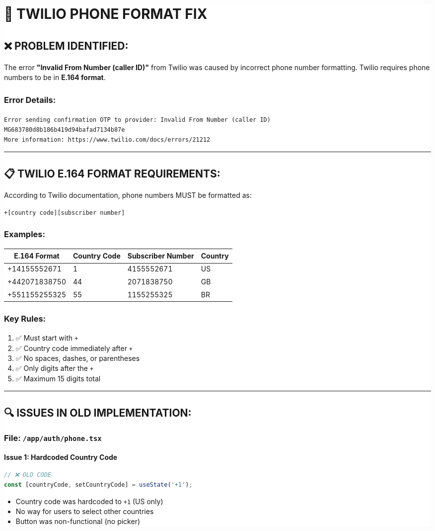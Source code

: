 # 🔧 TWILIO PHONE FORMAT FIX

## ❌ **PROBLEM IDENTIFIED:**

The error **"Invalid From Number (caller ID)"** from Twilio was caused by incorrect phone number formatting. Twilio requires phone numbers to be in **E.164 format**.

### **Error Details:**
```
Error sending confirmation OTP to provider: Invalid From Number (caller ID)
MG683780d8b186b419d94bafad7134b87e
More information: https://www.twilio.com/docs/errors/21212
```

---

## 📋 **TWILIO E.164 FORMAT REQUIREMENTS:**

According to Twilio documentation, phone numbers MUST be formatted as:

```
+[country code][subscriber number]
```

### **Examples:**
| E.164 Format | Country Code | Subscriber Number | Country |
|--------------|--------------|-------------------|---------|
| +14155552671 | 1 | 4155552671 | US |
| +442071838750 | 44 | 2071838750 | GB |
| +551155255325 | 55 | 1155255325 | BR |

### **Key Rules:**
1. ✅ Must start with `+`
2. ✅ Country code immediately after `+`
3. ✅ No spaces, dashes, or parentheses
4. ✅ Only digits after the `+`
5. ✅ Maximum 15 digits total

---

## 🔍 **ISSUES IN OLD IMPLEMENTATION:**

### **File: `/app/auth/phone.tsx`**

**Issue 1: Hardcoded Country Code**
```typescript
// ❌ OLD CODE
const [countryCode, setCountryCode] = useState('+1');
```
- Country code was hardcoded to `+1` (US only)
- No way for users to select other countries
- Button was non-functional (no picker)

